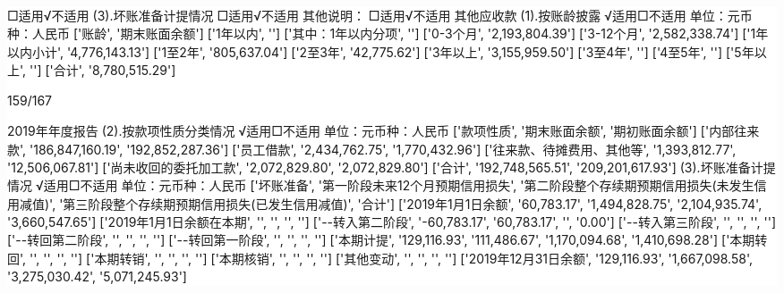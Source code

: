 □适用√不适用
(3).坏账准备计提情况
□适用√不适用
其他说明：
□适用√不适用
其他应收款
(1).按账龄披露
√适用□不适用
单位：元币种：人民币
['账龄', '期末账面余额']
['1年以内', '']
['其中：1年以内分项', '']
['0-3个月', '2,193,804.39']
['3-12个月', '2,582,338.74']
['1年以内小计', '4,776,143.13']
['1至2年', '805,637.04']
['2至3年', '42,775.62']
['3年以上', '3,155,959.50']
['3至4年', '']
['4至5年', '']
['5年以上', '']
['合计', '8,780,515.29']

159/167

2019年年度报告
(2).按款项性质分类情况
√适用□不适用
单位：元币种：人民币
['款项性质', '期末账面余额', '期初账面余额']
['内部往来款', '186,847,160.19', '192,852,287.36']
['员工借款', '2,434,762.75', '1,770,432.96']
['往来款、待摊费用、其他等', '1,393,812.77', '12,506,067.81']
['尚未收回的委托加工款', '2,072,829.80', '2,072,829.80']
['合计', '192,748,565.51', '209,201,617.93']
(3).坏账准备计提情况
√适用□不适用
单位：元币种：人民币
['坏账准备', '第一阶段未来12个月预期信用损失', '第二阶段整个存续期预期信用损失(未发生信用减值)', '第三阶段整个存续期预期信用损失(已发生信用减值)', '合计']
['2019年1月1日余额', '60,783.17', '1,494,828.75', '2,104,935.74', '3,660,547.65']
['2019年1月1日余额在本期', '', '', '', '']
['--转入第二阶段', '-60,783.17', '60,783.17', '', '0.00']
['--转入第三阶段', '', '', '', '']
['--转回第二阶段', '', '', '', '']
['--转回第一阶段', '', '', '', '']
['本期计提', '129,116.93', '111,486.67', '1,170,094.68', '1,410,698.28']
['本期转回', '', '', '', '']
['本期转销', '', '', '', '']
['本期核销', '', '', '', '']
['其他变动', '', '', '', '']
['2019年12月31日余额', '129,116.93', '1,667,098.58', '3,275,030.42', '5,071,245.93']
